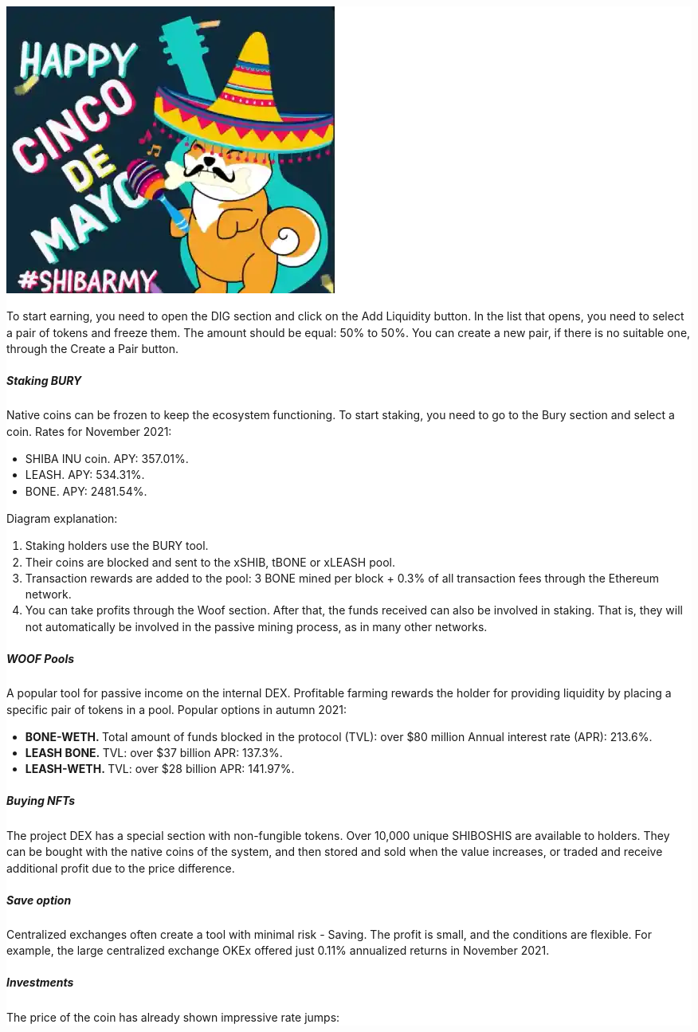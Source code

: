 <img src="/assets/img/posts-img/shib/shib-nft.webp" alt="nft buy" width="412" height="360" loading="lazy">
<p>To start earning, you need to open the DIG section and click on the Add Liquidity button.&nbsp;In the list that opens, you need to select a pair of tokens and freeze them.&nbsp;The amount should be equal: 50% to 50%.&nbsp;You can create a new pair, if there is no suitable one, through the Create a Pair button.</p>
<h5>Staking BURY</h5>
<p>Native coins can be frozen to keep the ecosystem functioning.&nbsp;To start staking, you need to go to the Bury section and select a coin.&nbsp;Rates for November 2021:</p>
<ul>
<li>SHIBA INU coin.&nbsp;APY: 357.01%.</li>
<li>LEASH.&nbsp;APY: 534.31%.</li>
<li>BONE.&nbsp;APY: 2481.54%.</li>
</ul>
<p>Diagram explanation:</p>
<ol>
<li>Staking holders use the BURY tool.</li>
<li>Their coins are blocked and sent to the xSHIB, tBONE or xLEASH pool.</li>
<li>Transaction rewards are added to the pool: 3 BONE mined per block + 0.3% of all transaction fees through the Ethereum network.</li>
<li>You can take profits through the Woof section.&nbsp;After that, the funds received can also be involved in staking.&nbsp;That is, they will not automatically be involved in the passive mining process, as in many other networks.</li>
</ol>
<h5>WOOF Pools</h5>
<p>A popular tool for passive income on the internal DEX.&nbsp;Profitable farming rewards the holder for providing liquidity by placing a specific pair of tokens in a pool.&nbsp;Popular options in autumn 2021:</p>
<ul>
<li><strong>BONE-WETH.&nbsp;</strong>Total amount of funds blocked in the protocol (TVL): over $80 million Annual interest rate (APR): 213.6%.</li>
<li><strong>LEASH BONE.&nbsp;</strong>TVL: over $37 billion APR: 137.3%.</li>
<li><strong>LEASH-WETH.&nbsp;</strong>TVL: over $28 billion APR: 141.97%.</li>
</ul>
<h5>Buying NFTs</h5>
<p>The project DEX has a special section with non-fungible tokens.&nbsp;Over 10,000 unique SHIBOSHIS are available to holders.&nbsp;They can be bought with the native coins of the system, and then stored and sold when the value increases, or traded and receive additional profit due to the price difference.</p>
<h5>Save option</h5>
<p>Centralized exchanges often create a tool with minimal risk - Saving.&nbsp;The profit is small, and the conditions are flexible.&nbsp;For example, the large centralized exchange OKEx offered just 0.11% annualized returns in November 2021.</p>
<h5>Investments</h5>
<p>The price of the coin has already shown impressive rate jumps:</p>
<ul>